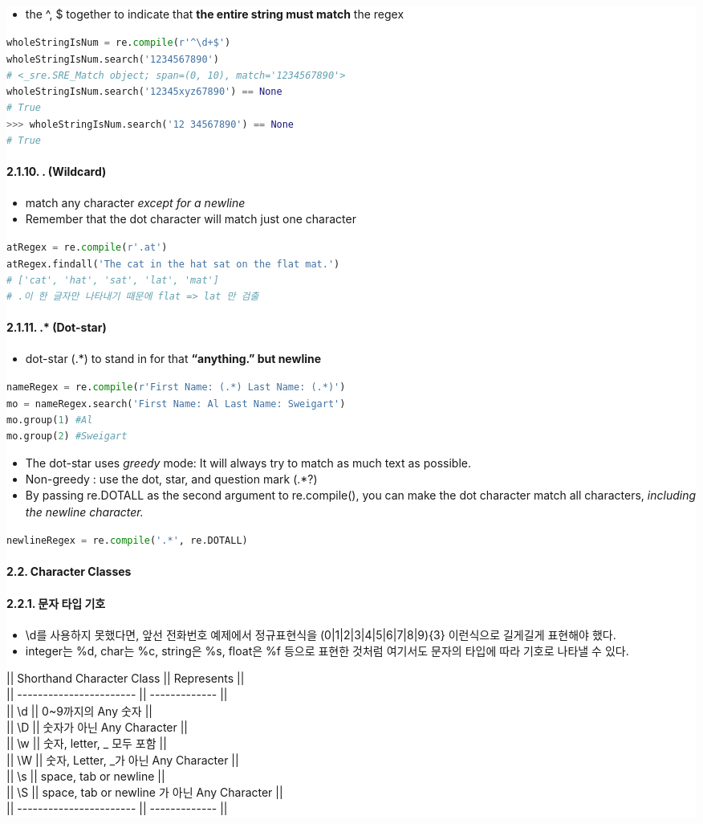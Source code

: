 - the ^, $ together to indicate that **the entire string must match** the regex
~~~python
wholeStringIsNum = re.compile(r'^\d+$')
wholeStringIsNum.search('1234567890') 
# <_sre.SRE_Match object; span=(0, 10), match='1234567890'>
wholeStringIsNum.search('12345xyz67890') == None
# True
>>> wholeStringIsNum.search('12 34567890') == None    
# True
~~~

#### 2.1.10. . (Wildcard)
- match any character _except for a newline_
- Remember that the dot character will match just one character

~~~python
atRegex = re.compile(r'.at')
atRegex.findall('The cat in the hat sat on the flat mat.') 
# ['cat', 'hat', 'sat', 'lat', 'mat']
# .이 한 글자만 나타내기 때문에 flat => lat 만 검출
~~~
#### 2.1.11. .* (Dot-star)
- dot-star (.\*) to stand in for that **“anything.” but newline**
~~~python
nameRegex = re.compile(r'First Name: (.*) Last Name: (.*)')
mo = nameRegex.search('First Name: Al Last Name: Sweigart')
mo.group(1) #Al
mo.group(2) #Sweigart
~~~
- The dot-star uses _greedy_ mode: It will always try to match as much text as possible.
- Non-greedy : use the dot, star, and question mark (.*?)
- By passing re.DOTALL as the second argument to re.compile(), you can make the dot character match all characters, _including the newline character._
~~~python
newlineRegex = re.compile('.*', re.DOTALL) 
~~~

#### 2.2. Character Classes
#### 2.2.1. 문자 타입 기호
- \\d를 사용하지 못했다면, 앞선 전화번호 예제에서 정규표현식을 (0|1|2|3|4|5|6|7|8|9){3} 이런식으로 길게길게 표현해야 했다.
- integer는 %d, char는 %c, string은 %s, float은 %f 등으로 표현한 것처럼 여기서도 문자의 타입에 따라 기호로 나타낼 수 있다.

|| Shorthand Character Class  || Represents  ||  
|| -----------------------  || -------------  ||  
|| \d  || 0~9까지의 Any 숫자  ||  
|| \D  || 숫자가 아닌 Any Character  ||  
|| \w  || 숫자, letter, _ 모두 포함  ||  
|| \W  || 숫자, Letter, _가 아닌 Any Character  ||  
|| \s  || space, tab or newline  ||  
|| \S  || space, tab or newline 가 아닌 Any Character  ||  
|| -----------------------  || -------------  ||  
